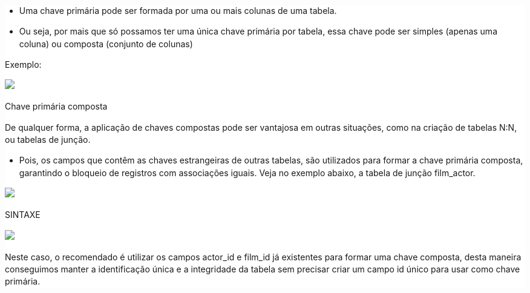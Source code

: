   

-   Uma chave primária pode ser formada por uma ou mais colunas de uma tabela.
    

  

-   Ou seja, por mais que só possamos ter uma única chave primária por tabela, essa chave pode ser simples (apenas uma coluna) ou composta (conjunto de colunas)
    

  

Exemplo:

![](https://lh6.googleusercontent.com/5HU5edryKeE5Uh-9mWoTxmuKLUwwziFCkF7umysX7LsX9psWD0BGYom2Bcib7LoKmFOHYgpI_PxFdrfpCarH03JnSfVYSQ8cThBCINjK-ehqb5Db_H28DwZL6twKZPGnwW57unSiuXgq4Kk-aNX0_AE)

  

  

  

  

  

  

  

  

  

  

  

  

Chave primária composta

  

De qualquer forma, a aplicação de chaves compostas pode ser vantajosa em outras situações, como na criação de tabelas N:N, ou tabelas de junção.

  

-   Pois, os campos que contêm as chaves estrangeiras de outras tabelas, são utilizados para formar a chave primária composta, garantindo o bloqueio de registros com associações iguais. Veja no exemplo abaixo, a tabela de junção film_actor.
    

  

![](https://lh6.googleusercontent.com/_T2AnN2pBgUNM7Al4gJMd2Mfp8RFILkS8sLs4u-HDfIMk7opBzxsclbHFj6DgBUekD6Lq3_FHw-ZrWBD1VGyz7Gs6TxPhAGRFpfROuNom0x4IyIMHt4vQWjfpIsLbmiN5AvR5gKleoyHqjXfdXga44w)

  

  

SINTAXE

![](https://lh3.googleusercontent.com/27sISiluiyz3Rg9XJm3gZz-o81iwjTyGWifvz5zmIOeYvLIw1wDg3SsvIheAehRAq3OHABUzAq1U31x8lt1632B7_33TVeaV7FCMBTyX6UhZqnILGpSfyai55cqR9bJ6bSyjIdsJD6ARWaPS5NFDOfw)

  

  

  

  

Neste caso, o recomendado é utilizar os campos actor_id e film_id já existentes para formar uma chave composta, desta maneira conseguimos manter a identificação única e a integridade da tabela sem precisar criar um campo id único para usar como chave primária.
